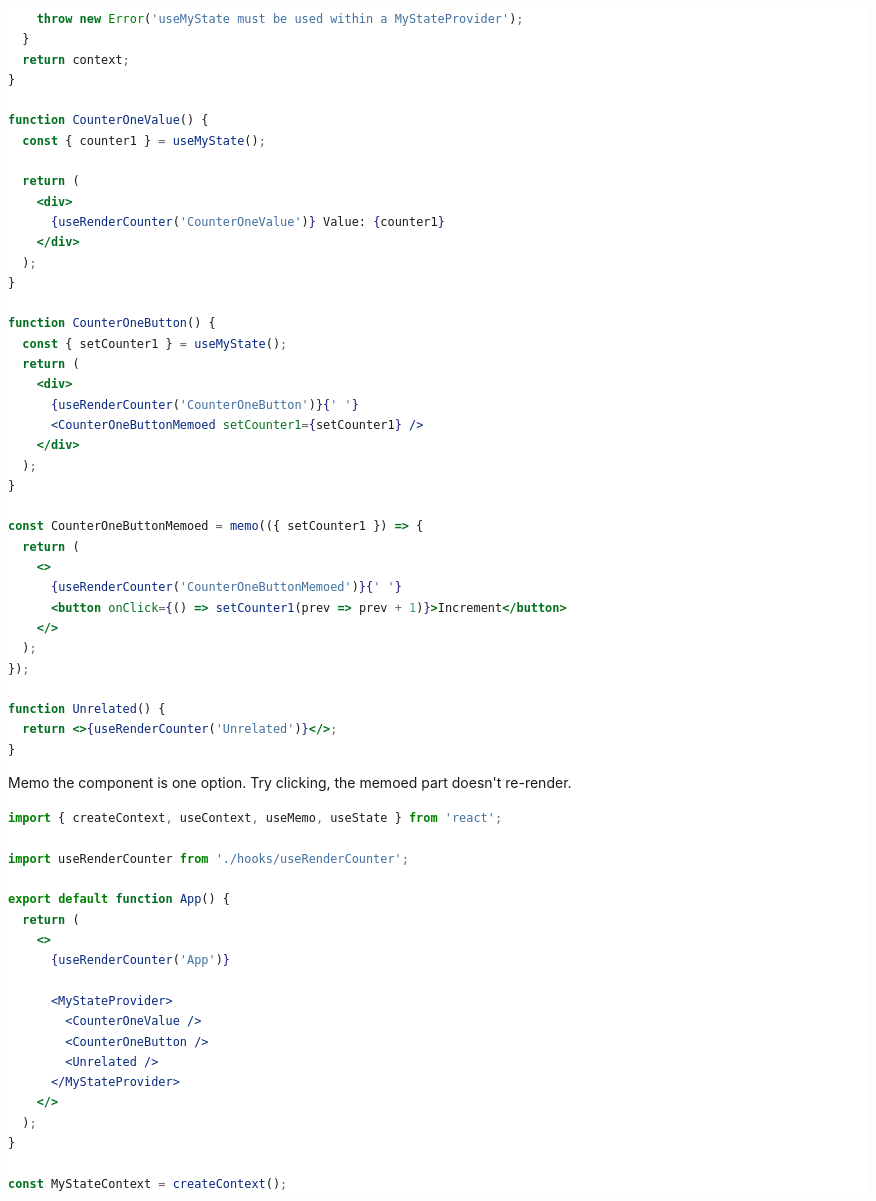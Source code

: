 ```jsx src/App.js focus=62,67:75
    throw new Error('useMyState must be used within a MyStateProvider');
  }
  return context;
}

function CounterOneValue() {
  const { counter1 } = useMyState();

  return (
    <div>
      {useRenderCounter('CounterOneValue')} Value: {counter1}
    </div>
  );
}

function CounterOneButton() {
  const { setCounter1 } = useMyState();
  return (
    <div>
      {useRenderCounter('CounterOneButton')}{' '}
      <CounterOneButtonMemoed setCounter1={setCounter1} />
    </div>
  );
}

const CounterOneButtonMemoed = memo(({ setCounter1 }) => {
  return (
    <>
      {useRenderCounter('CounterOneButtonMemoed')}{' '}
      <button onClick={() => setCounter1(prev => prev + 1)}>Increment</button>
    </>
  );
});

function Unrelated() {
  return <>{useRenderCounter('Unrelated')}</>;
}
```

</StepHead>

Memo the component is one option. Try clicking, the memoed part doesn't re-render.

<StepHead>

```jsx src/App.js focus=62
import { createContext, useContext, useMemo, useState } from 'react';

import useRenderCounter from './hooks/useRenderCounter';

export default function App() {
  return (
    <>
      {useRenderCounter('App')}

      <MyStateProvider>
        <CounterOneValue />
        <CounterOneButton />
        <Unrelated />
      </MyStateProvider>
    </>
  );
}

const MyStateContext = createContext();
```